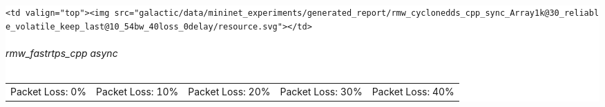     <td valign="top"><img src="galactic/data/mininet_experiments/generated_report/rmw_cyclonedds_cpp_sync_Array1k@30_reliable_volatile_keep_last@10_54bw_40loss_0delay/resource.svg"></td>
  </tr>
</table>

###### rmw_fastrtps_cpp async

<table>
  <tr>
    <td>Packet Loss: 0%</td>
    <td>Packet Loss: 10%</td>
    <td>Packet Loss: 20%</td>
    <td>Packet Loss: 30%</td>
    <td>Packet Loss: 40%</td>
  </tr>
  <tr>